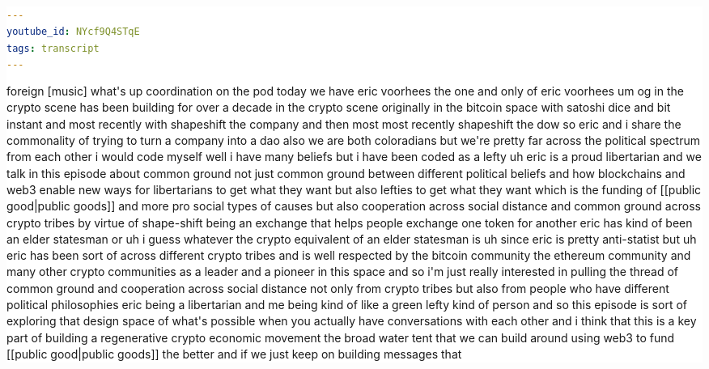 ```yaml
---
youtube_id: NYcf9Q4STqE
tags: transcript
---
```


foreign
[music]
what's up coordination on the pod today
we have eric voorhees the one and only
of eric voorhees
um og in the crypto scene has been
building for over a decade in the crypto
scene originally in the bitcoin space
with satoshi dice and bit instant and
most recently with shapeshift the
company and then most most recently
shapeshift the dow so eric and i share
the commonality of trying to turn a
company into a dao also we are both
coloradians but we're pretty far across
the political spectrum from each other i
would code myself well i have many
beliefs but i have been coded as a lefty
uh eric is a proud libertarian and we
talk in this episode about common ground
not just common ground between different
political beliefs and how blockchains
and web3 enable new ways for
libertarians to get what they want but
also lefties to get what they want which
is the funding of [[public good|public goods]] and more
pro social types of causes but also
cooperation across social distance and
common ground across crypto tribes by
virtue of shape-shift being an exchange
that helps people exchange one token for
another eric has kind of been an elder
statesman or uh i guess whatever the
crypto equivalent of an elder statesman
is uh since eric is pretty anti-statist
but uh eric has been sort of across
different crypto tribes and is well
respected by the bitcoin community the
ethereum community and many other crypto
communities as a leader and a pioneer in
this space and so i'm just really
interested in pulling the thread of
common ground and cooperation across
social distance not only from crypto
tribes but also from people who have
different political philosophies eric
being a libertarian and me being kind of
like a green lefty kind of person and so
this episode is sort of exploring that
design space of what's possible when you
actually have conversations with each
other and i think that this is a key
part of building a regenerative crypto
economic movement the broad water tent
that we can build around using web3 to
fund [[public good|public goods]] the better and if we
just keep on building messages that